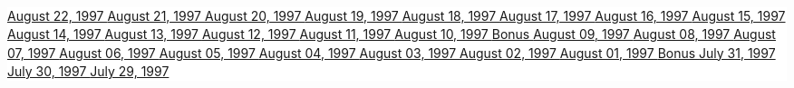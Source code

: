 <td><a href="http://crossword.aphtech.org/?openWithUrl=http://select.nytimes.com/premium/xword/Aug2297.puz" target="_blank"> August 22, 1997 </a></td>
<td><a href="http://crossword.aphtech.org/?openWithUrl=http://select.nytimes.com/premium/xword/Aug2197.puz" target="_blank"> August 21, 1997 </a></td>
</tr><tr>
<td><a href="http://crossword.aphtech.org/?openWithUrl=http://select.nytimes.com/premium/xword/Aug2097.puz" target="_blank"> August 20, 1997 </a></td>
<td><a href="http://crossword.aphtech.org/?openWithUrl=http://select.nytimes.com/premium/xword/Aug1997.puz" target="_blank"> August 19, 1997 </a></td>
<td><a href="http://crossword.aphtech.org/?openWithUrl=http://select.nytimes.com/premium/xword/Aug1897.puz" target="_blank"> August 18, 1997 </a></td>
</tr><tr>
<td><a href="http://crossword.aphtech.org/?openWithUrl=http://select.nytimes.com/premium/xword/Aug1797.puz" target="_blank"> August 17, 1997 </a></td>
<td><a href="http://crossword.aphtech.org/?openWithUrl=http://select.nytimes.com/premium/xword/Aug1697.puz" target="_blank"> August 16, 1997 </a></td>
<td><a href="http://crossword.aphtech.org/?openWithUrl=http://select.nytimes.com/premium/xword/Aug1597.puz" target="_blank"> August 15, 1997 </a></td>
</tr><tr>
<td><a href="http://crossword.aphtech.org/?openWithUrl=http://select.nytimes.com/premium/xword/Aug1497.puz" target="_blank"> August 14, 1997 </a></td>
<td><a href="http://crossword.aphtech.org/?openWithUrl=http://select.nytimes.com/premium/xword/Aug1397.puz" target="_blank"> August 13, 1997 </a></td>
<td><a href="http://crossword.aphtech.org/?openWithUrl=http://select.nytimes.com/premium/xword/Aug1297.puz" target="_blank"> August 12, 1997 </a></td>
</tr><tr>
<td><a href="http://crossword.aphtech.org/?openWithUrl=http://select.nytimes.com/premium/xword/Aug1197.puz" target="_blank"> August 11, 1997 </a></td>
<td><a href="http://crossword.aphtech.org/?openWithUrl=http://select.nytimes.com/premium/xword/Aug1097.puz" target="_blank"> August 10, 1997 </a></td>
<td><a href="http://crossword.aphtech.org/?openWithUrl=http://select.nytimes.com/premium/xword/Aug1097b.puz" target="_blank"> Bonus </a></td>
</tr><tr>
<td><a href="http://crossword.aphtech.org/?openWithUrl=http://select.nytimes.com/premium/xword/Aug0997.puz" target="_blank"> August 09, 1997 </a></td>
<td><a href="http://crossword.aphtech.org/?openWithUrl=http://select.nytimes.com/premium/xword/Aug0897.puz" target="_blank"> August 08, 1997 </a></td>
<td><a href="http://crossword.aphtech.org/?openWithUrl=http://select.nytimes.com/premium/xword/Aug0797.puz" target="_blank"> August 07, 1997 </a></td>
</tr><tr>
<td><a href="http://crossword.aphtech.org/?openWithUrl=http://select.nytimes.com/premium/xword/Aug0697.puz" target="_blank"> August 06, 1997 </a></td>
<td><a href="http://crossword.aphtech.org/?openWithUrl=http://select.nytimes.com/premium/xword/Aug0597.puz" target="_blank"> August 05, 1997 </a></td>
<td><a href="http://crossword.aphtech.org/?openWithUrl=http://select.nytimes.com/premium/xword/Aug0497.puz" target="_blank"> August 04, 1997 </a></td>
</tr><tr>
<td><a href="http://crossword.aphtech.org/?openWithUrl=http://select.nytimes.com/premium/xword/Aug0397.puz" target="_blank"> August 03, 1997 </a></td>
<td><a href="http://crossword.aphtech.org/?openWithUrl=http://select.nytimes.com/premium/xword/Aug0297.puz" target="_blank"> August 02, 1997 </a></td>
<td><a href="http://crossword.aphtech.org/?openWithUrl=http://select.nytimes.com/premium/xword/Aug0197.puz" target="_blank"> August 01, 1997 </a></td>
</tr><tr>
<td><a href="http://crossword.aphtech.org/?openWithUrl=http://select.nytimes.com/premium/xword/aol0897.puz" target="_blank"> Bonus </a></td>
<td><a href="http://crossword.aphtech.org/?openWithUrl=http://select.nytimes.com/premium/xword/Jul3197.puz" target="_blank"> July 31, 1997 </a></td>
<td><a href="http://crossword.aphtech.org/?openWithUrl=http://select.nytimes.com/premium/xword/Jul3097.puz" target="_blank"> July 30, 1997 </a></td>
</tr><tr>
<td><a href="http://crossword.aphtech.org/?openWithUrl=http://select.nytimes.com/premium/xword/Jul2997.puz" target="_blank"> July 29, 1997 </a></td>